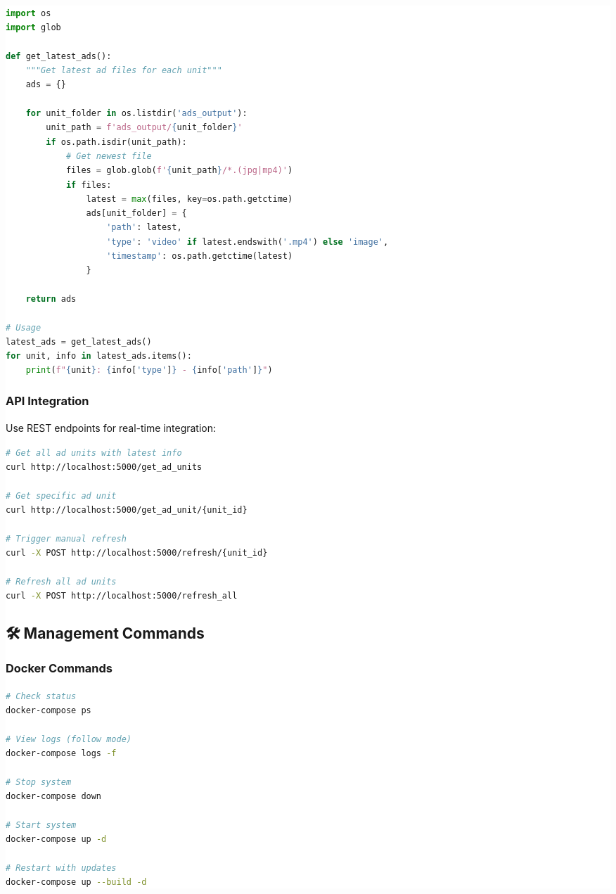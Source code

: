 ```python
import os
import glob

def get_latest_ads():
    """Get latest ad files for each unit"""
    ads = {}
    
    for unit_folder in os.listdir('ads_output'):
        unit_path = f'ads_output/{unit_folder}'
        if os.path.isdir(unit_path):
            # Get newest file
            files = glob.glob(f'{unit_path}/*.(jpg|mp4)')
            if files:
                latest = max(files, key=os.path.getctime)
                ads[unit_folder] = {
                    'path': latest,
                    'type': 'video' if latest.endswith('.mp4') else 'image',
                    'timestamp': os.path.getctime(latest)
                }
    
    return ads

# Usage
latest_ads = get_latest_ads()
for unit, info in latest_ads.items():
    print(f"{unit}: {info['type']} - {info['path']}")
```

### **API Integration**
Use REST endpoints for real-time integration:

```bash
# Get all ad units with latest info
curl http://localhost:5000/get_ad_units

# Get specific ad unit
curl http://localhost:5000/get_ad_unit/{unit_id}

# Trigger manual refresh
curl -X POST http://localhost:5000/refresh/{unit_id}

# Refresh all ad units
curl -X POST http://localhost:5000/refresh_all
```

## 🛠️ Management Commands

### **Docker Commands**
```bash
# Check status
docker-compose ps

# View logs (follow mode)
docker-compose logs -f

# Stop system
docker-compose down

# Start system
docker-compose up -d

# Restart with updates
docker-compose up --build -d
```